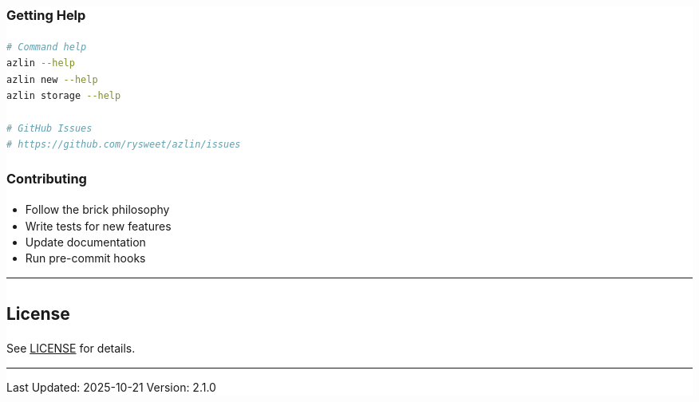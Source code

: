 ### Getting Help

```bash
# Command help
azlin --help
azlin new --help
azlin storage --help

# GitHub Issues
# https://github.com/rysweet/azlin/issues
```

### Contributing

- Follow the brick philosophy
- Write tests for new features
- Update documentation
- Run pre-commit hooks

---

## License

See [LICENSE](../LICENSE) for details.

---

Last Updated: 2025-10-21
Version: 2.1.0
